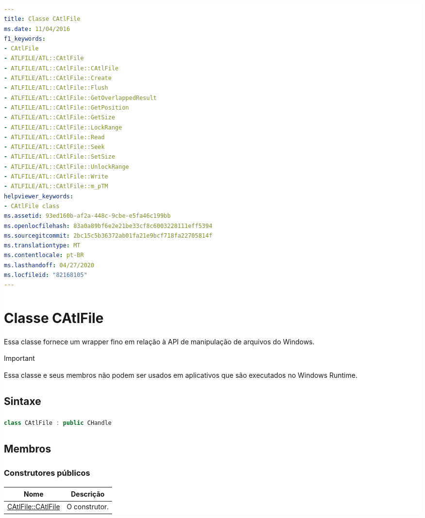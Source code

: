 ```yaml
---
title: Classe CAtlFile
ms.date: 11/04/2016
f1_keywords:
- CAtlFile
- ATLFILE/ATL::CAtlFile
- ATLFILE/ATL::CAtlFile::CAtlFile
- ATLFILE/ATL::CAtlFile::Create
- ATLFILE/ATL::CAtlFile::Flush
- ATLFILE/ATL::CAtlFile::GetOverlappedResult
- ATLFILE/ATL::CAtlFile::GetPosition
- ATLFILE/ATL::CAtlFile::GetSize
- ATLFILE/ATL::CAtlFile::LockRange
- ATLFILE/ATL::CAtlFile::Read
- ATLFILE/ATL::CAtlFile::Seek
- ATLFILE/ATL::CAtlFile::SetSize
- ATLFILE/ATL::CAtlFile::UnlockRange
- ATLFILE/ATL::CAtlFile::Write
- ATLFILE/ATL::CAtlFile::m_pTM
helpviewer_keywords:
- CAtlFile class
ms.assetid: 93ed160b-af2a-448c-9cbe-e5fa46c199bb
ms.openlocfilehash: 83a0a89bf6e2e21be33cf8c6003228111eff5394
ms.sourcegitcommit: 2bc15c5b36372ab01fa21e9bcf718fa22705814f
ms.translationtype: MT
ms.contentlocale: pt-BR
ms.lasthandoff: 04/27/2020
ms.locfileid: "82168105"
---
```

# <a name="catlfile-class"></a>Classe CAtlFile

Essa classe fornece um wrapper fino em relação à API de manipulação de arquivos do Windows.

> [!IMPORTANT]
> Essa classe e seus membros não podem ser usados em aplicativos que são executados no Windows Runtime.

## <a name="syntax"></a>Sintaxe

```cpp
class CAtlFile : public CHandle
```

## <a name="members"></a>Membros

### <a name="public-constructors"></a>Construtores públicos

|Nome|Descrição|
|----------|-----------------|
|[CAtlFile::CAtlFile](#catlfile)|O construtor.|
